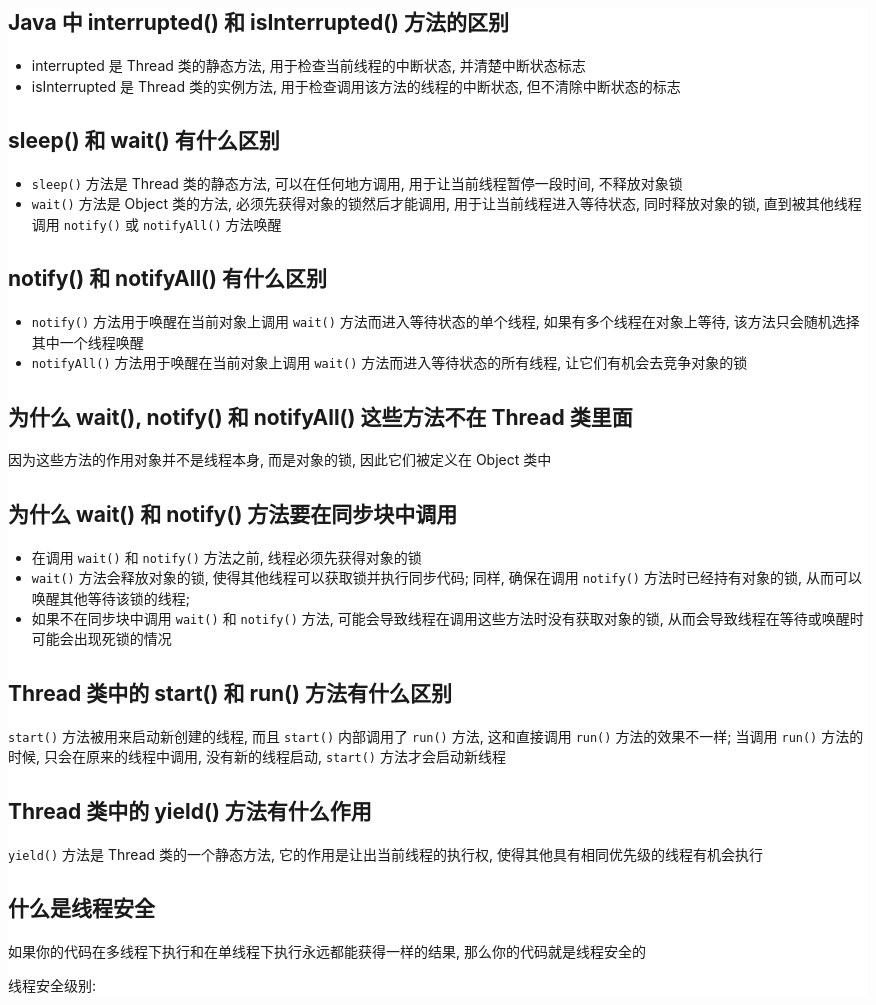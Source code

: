 

## Java 中 interrupted() 和 isInterrupted() 方法的区别

*   interrupted 是 Thread 类的静态方法, 用于检查当前线程的中断状态, 并清楚中断状态标志
*   isInterrupted 是 Thread 类的实例方法, 用于检查调用该方法的线程的中断状态, 但不清除中断状态的标志



## sleep() 和 wait() 有什么区别

*   `sleep()` 方法是 Thread 类的静态方法, 可以在任何地方调用, 用于让当前线程暂停一段时间, 不释放对象锁
*   `wait()` 方法是 Object 类的方法, 必须先获得对象的锁然后才能调用, 用于让当前线程进入等待状态, 同时释放对象的锁, 直到被其他线程调用 `notify()` 或 `notifyAll()` 方法唤醒



## notify() 和 notifyAll() 有什么区别

*   `notify()` 方法用于唤醒在当前对象上调用 `wait()` 方法而进入等待状态的单个线程, 如果有多个线程在对象上等待, 该方法只会随机选择其中一个线程唤醒
*   `notifyAll()` 方法用于唤醒在当前对象上调用 `wait()` 方法而进入等待状态的所有线程, 让它们有机会去竞争对象的锁



## 为什么 wait(), notify() 和 notifyAll() 这些方法不在 Thread 类里面

因为这些方法的作用对象并不是线程本身, 而是对象的锁, 因此它们被定义在 Object 类中



## 为什么 wait() 和 notify() 方法要在同步块中调用

*   在调用 `wait()` 和 `notify()` 方法之前, 线程必须先获得对象的锁
*   `wait()` 方法会释放对象的锁, 使得其他线程可以获取锁并执行同步代码; 同样, 确保在调用 `notify()` 方法时已经持有对象的锁, 从而可以唤醒其他等待该锁的线程;
*   如果不在同步块中调用 `wait()` 和 `notify()` 方法, 可能会导致线程在调用这些方法时没有获取对象的锁, 从而会导致线程在等待或唤醒时可能会出现死锁的情况



## Thread 类中的 start() 和 run() 方法有什么区别

`start()` 方法被用来启动新创建的线程, 而且 `start()` 内部调用了 `run()` 方法, 这和直接调用 `run()` 方法的效果不一样; 当调用 `run()` 方法的时候, 只会在原来的线程中调用, 没有新的线程启动, `start()` 方法才会启动新线程



## Thread 类中的 yield() 方法有什么作用

`yield()` 方法是 Thread 类的一个静态方法, 它的作用是让出当前线程的执行权, 使得其他具有相同优先级的线程有机会执行



## 什么是线程安全

如果你的代码在多线程下执行和在单线程下执行永远都能获得一样的结果, 那么你的代码就是线程安全的

线程安全级别:
